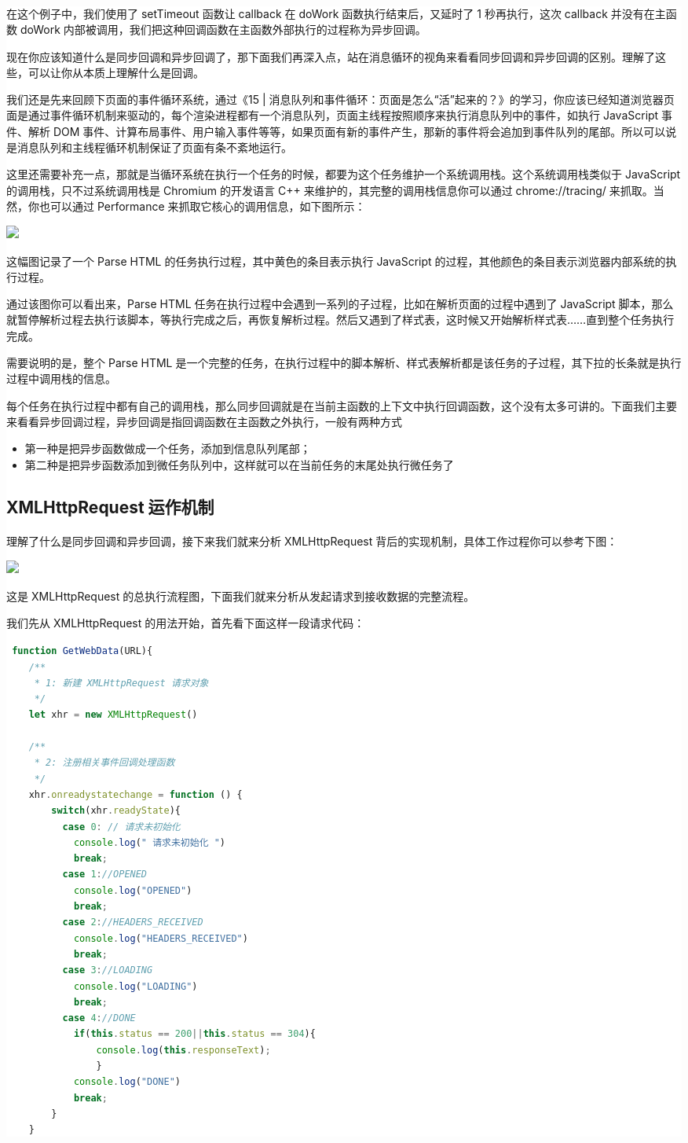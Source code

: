 在这个例子中，我们使用了 setTimeout 函数让 callback 在 doWork 函数执行结束后，又延时了 1 秒再执行，这次 callback 并没有在主函数 doWork 内部被调用，我们把这种回调函数在主函数外部执行的过程称为异步回调。

现在你应该知道什么是同步回调和异步回调了，那下面我们再深入点，站在消息循环的视角来看看同步回调和异步回调的区别。理解了这些，可以让你从本质上理解什么是回调。

我们还是先来回顾下页面的事件循环系统，通过《15 | 消息队列和事件循环：页面是怎么“活”起来的？》的学习，你应该已经知道浏览器页面是通过事件循环机制来驱动的，每个渲染进程都有一个消息队列，页面主线程按照顺序来执行消息队列中的事件，如执行 JavaScript 事件、解析 DOM 事件、计算布局事件、用户输入事件等等，如果页面有新的事件产生，那新的事件将会追加到事件队列的尾部。所以可以说是消息队列和主线程循环机制保证了页面有条不紊地运行。

这里还需要补充一点，那就是当循环系统在执行一个任务的时候，都要为这个任务维护一个系统调用栈。这个系统调用栈类似于 JavaScript 的调用栈，只不过系统调用栈是 Chromium 的开发语言 C++ 来维护的，其完整的调用栈信息你可以通过 chrome://tracing/ 来抓取。当然，你也可以通过 Performance 来抓取它核心的调用信息，如下图所示：

![](https://blog.poetries.top/img/static/gitee/2019/11/35.png)

这幅图记录了一个 Parse HTML 的任务执行过程，其中黄色的条目表示执行 JavaScript 的过程，其他颜色的条目表示浏览器内部系统的执行过程。

通过该图你可以看出来，Parse HTML 任务在执行过程中会遇到一系列的子过程，比如在解析页面的过程中遇到了 JavaScript 脚本，那么就暂停解析过程去执行该脚本，等执行完成之后，再恢复解析过程。然后又遇到了样式表，这时候又开始解析样式表……直到整个任务执行完成。

需要说明的是，整个 Parse HTML 是一个完整的任务，在执行过程中的脚本解析、样式表解析都是该任务的子过程，其下拉的长条就是执行过程中调用栈的信息。

每个任务在执行过程中都有自己的调用栈，那么同步回调就是在当前主函数的上下文中执行回调函数，这个没有太多可讲的。下面我们主要来看看异步回调过程，异步回调是指回调函数在主函数之外执行，一般有两种方式

- 第一种是把异步函数做成一个任务，添加到信息队列尾部；
- 第二种是把异步函数添加到微任务队列中，这样就可以在当前任务的末尾处执行微任务了

## XMLHttpRequest 运作机制

理解了什么是同步回调和异步回调，接下来我们就来分析 XMLHttpRequest 背后的实现机制，具体工作过程你可以参考下图：

![](https://blog.poetries.top/img/static/gitee/2019/11/36.png)

这是 XMLHttpRequest 的总执行流程图，下面我们就来分析从发起请求到接收数据的完整流程。

我们先从 XMLHttpRequest 的用法开始，首先看下面这样一段请求代码：

```js
 function GetWebData(URL){
    /**
     * 1: 新建 XMLHttpRequest 请求对象
     */
    let xhr = new XMLHttpRequest()
 
    /**
     * 2: 注册相关事件回调处理函数 
     */
    xhr.onreadystatechange = function () {
        switch(xhr.readyState){
          case 0: // 请求未初始化
            console.log(" 请求未初始化 ")
            break;
          case 1://OPENED
            console.log("OPENED")
            break;
          case 2://HEADERS_RECEIVED
            console.log("HEADERS_RECEIVED")
            break;
          case 3://LOADING  
            console.log("LOADING")
            break;
          case 4://DONE
            if(this.status == 200||this.status == 304){
                console.log(this.responseText);
                }
            console.log("DONE")
            break;
        }
    }
```